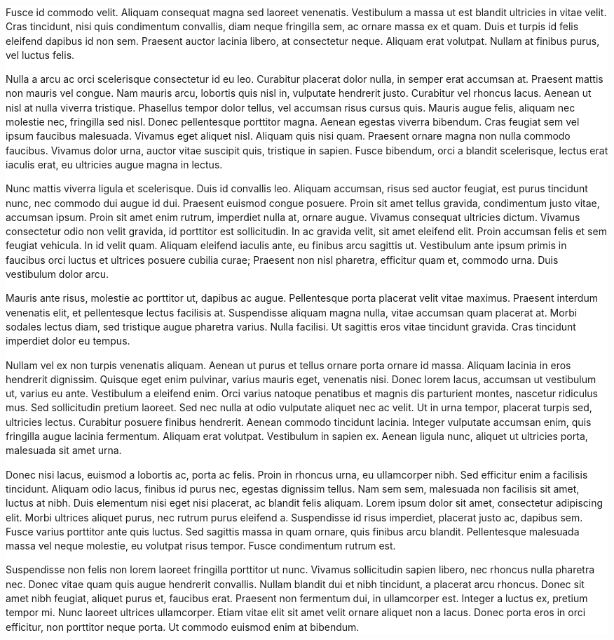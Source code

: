 Fusce id commodo velit. Aliquam consequat magna sed laoreet venenatis. Vestibulum a massa ut est blandit ultricies in vitae velit. Cras tincidunt, nisi quis condimentum convallis, diam neque fringilla sem, ac ornare massa ex et quam. Duis et turpis id felis eleifend dapibus id non sem. Praesent auctor lacinia libero, at consectetur neque. Aliquam erat volutpat. Nullam at finibus purus, vel luctus felis. 

Nulla a arcu ac orci scelerisque consectetur id eu leo. Curabitur placerat dolor nulla, in semper erat accumsan at. Praesent mattis non mauris vel congue. Nam mauris arcu, lobortis quis nisl in, vulputate hendrerit justo. Curabitur vel rhoncus lacus. Aenean ut nisl at nulla viverra tristique. Phasellus tempor dolor tellus, vel accumsan risus cursus quis. Mauris augue felis, aliquam nec molestie nec, fringilla sed nisl. Donec pellentesque porttitor magna. Aenean egestas viverra bibendum. Cras feugiat sem vel ipsum faucibus malesuada. Vivamus eget aliquet nisl. Aliquam quis nisi quam. Praesent ornare magna non nulla commodo faucibus. Vivamus dolor urna, auctor vitae suscipit quis, tristique in sapien. Fusce bibendum, orci a blandit scelerisque, lectus erat iaculis erat, eu ultricies augue magna in lectus. 

Nunc mattis viverra ligula et scelerisque. Duis id convallis leo. Aliquam accumsan, risus sed auctor feugiat, est purus tincidunt nunc, nec commodo dui augue id dui. Praesent euismod congue posuere. Proin sit amet tellus gravida, condimentum justo vitae, accumsan ipsum. Proin sit amet enim rutrum, imperdiet nulla at, ornare augue. Vivamus consequat ultricies dictum. Vivamus consectetur odio non velit gravida, id porttitor est sollicitudin. In ac gravida velit, sit amet eleifend elit. Proin accumsan felis et sem feugiat vehicula. In id velit quam. Aliquam eleifend iaculis ante, eu finibus arcu sagittis ut. Vestibulum ante ipsum primis in faucibus orci luctus et ultrices posuere cubilia curae; Praesent non nisl pharetra, efficitur quam et, commodo urna. Duis vestibulum dolor arcu. 

Mauris ante risus, molestie ac porttitor ut, dapibus ac augue. Pellentesque porta placerat velit vitae maximus. Praesent interdum venenatis elit, et pellentesque lectus facilisis at. Suspendisse aliquam magna nulla, vitae accumsan quam placerat at. Morbi sodales lectus diam, sed tristique augue pharetra varius. Nulla facilisi. Ut sagittis eros vitae tincidunt gravida. Cras tincidunt imperdiet dolor eu tempus. 

Nullam vel ex non turpis venenatis aliquam. Aenean ut purus et tellus ornare porta ornare id massa. Aliquam lacinia in eros hendrerit dignissim. Quisque eget enim pulvinar, varius mauris eget, venenatis nisi. Donec lorem lacus, accumsan ut vestibulum ut, varius eu ante. Vestibulum a eleifend enim. Orci varius natoque penatibus et magnis dis parturient montes, nascetur ridiculus mus. Sed sollicitudin pretium laoreet. Sed nec nulla at odio vulputate aliquet nec ac velit. Ut in urna tempor, placerat turpis sed, ultricies lectus. Curabitur posuere finibus hendrerit. Aenean commodo tincidunt lacinia. Integer vulputate accumsan enim, quis fringilla augue lacinia fermentum. Aliquam erat volutpat. Vestibulum in sapien ex. Aenean ligula nunc, aliquet ut ultricies porta, malesuada sit amet urna. 

Donec nisi lacus, euismod a lobortis ac, porta ac felis. Proin in rhoncus urna, eu ullamcorper nibh. Sed efficitur enim a facilisis tincidunt. Aliquam odio lacus, finibus id purus nec, egestas dignissim tellus. Nam sem sem, malesuada non facilisis sit amet, luctus at nibh. Duis elementum nisi eget nisi placerat, ac blandit felis aliquam. Lorem ipsum dolor sit amet, consectetur adipiscing elit. Morbi ultrices aliquet purus, nec rutrum purus eleifend a. Suspendisse id risus imperdiet, placerat justo ac, dapibus sem. Fusce varius porttitor ante quis luctus. Sed sagittis massa in quam ornare, quis finibus arcu blandit. Pellentesque malesuada massa vel neque molestie, eu volutpat risus tempor. Fusce condimentum rutrum est. 

Suspendisse non felis non lorem laoreet fringilla porttitor ut nunc. Vivamus sollicitudin sapien libero, nec rhoncus nulla pharetra nec. Donec vitae quam quis augue hendrerit convallis. Nullam blandit dui et nibh tincidunt, a placerat arcu rhoncus. Donec sit amet nibh feugiat, aliquet purus et, faucibus erat. Praesent non fermentum dui, in ullamcorper est. Integer a luctus ex, pretium tempor mi. Nunc laoreet ultrices ullamcorper. Etiam vitae elit sit amet velit ornare aliquet non a lacus. Donec porta eros in orci efficitur, non porttitor neque porta. Ut commodo euismod enim at bibendum. 
